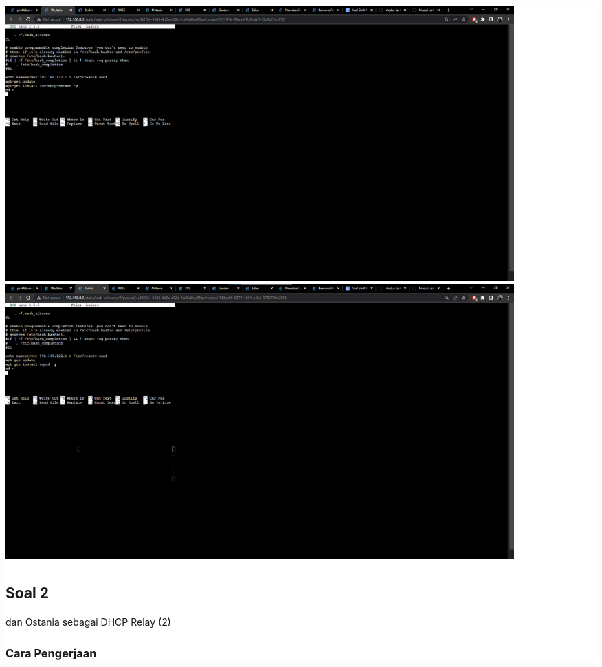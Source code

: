 <img src="https://github.com/RavindraWiguna/Jarkom-Modul-3-B12-2022/blob/main/images/no 1/picture2.png" style="width:86%;height:86%;"><br>
<img src="https://github.com/RavindraWiguna/Jarkom-Modul-3-B12-2022/blob/main/images/no 1/picture3.png" style="width:86%;height:86%;"><br>
## Soal 2
 dan Ostania sebagai DHCP Relay (2)
### Cara Pengerjaan